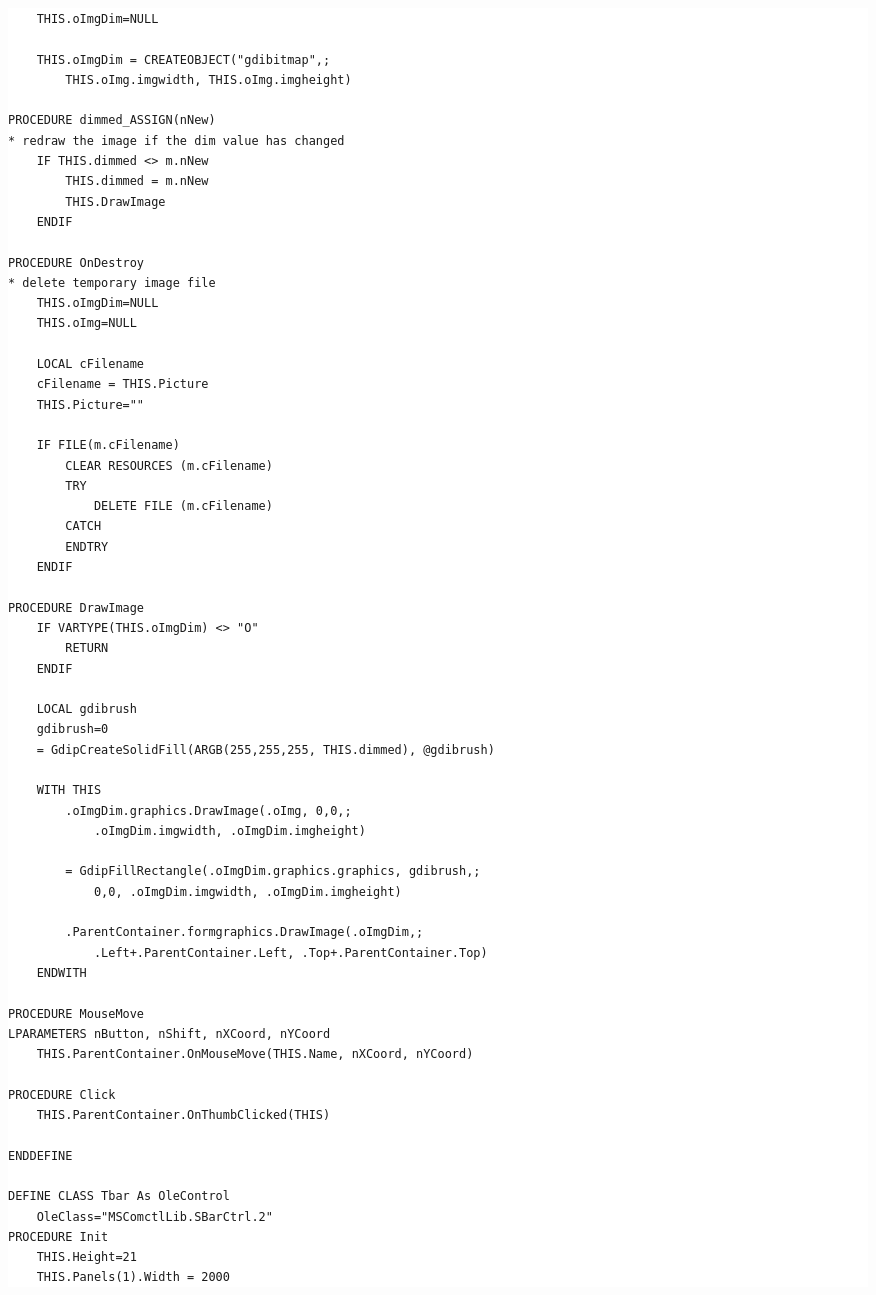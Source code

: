```foxpro  
	THIS.oImgDim=NULL

	THIS.oImgDim = CREATEOBJECT("gdibitmap",;
		THIS.oImg.imgwidth, THIS.oImg.imgheight)

PROCEDURE dimmed_ASSIGN(nNew)
* redraw the image if the dim value has changed
	IF THIS.dimmed <> m.nNew
		THIS.dimmed = m.nNew
		THIS.DrawImage
	ENDIF

PROCEDURE OnDestroy
* delete temporary image file
	THIS.oImgDim=NULL
	THIS.oImg=NULL

	LOCAL cFilename
	cFilename = THIS.Picture
	THIS.Picture=""

	IF FILE(m.cFilename)
		CLEAR RESOURCES (m.cFilename)
		TRY
			DELETE FILE (m.cFilename)
		CATCH
		ENDTRY
	ENDIF

PROCEDURE DrawImage
	IF VARTYPE(THIS.oImgDim) <> "O"
		RETURN
	ENDIF

	LOCAL gdibrush
	gdibrush=0
	= GdipCreateSolidFill(ARGB(255,255,255, THIS.dimmed), @gdibrush)

	WITH THIS
		.oImgDim.graphics.DrawImage(.oImg, 0,0,;
			.oImgDim.imgwidth, .oImgDim.imgheight)

		= GdipFillRectangle(.oImgDim.graphics.graphics, gdibrush,;
			0,0, .oImgDim.imgwidth, .oImgDim.imgheight)

		.ParentContainer.formgraphics.DrawImage(.oImgDim,;
			.Left+.ParentContainer.Left, .Top+.ParentContainer.Top)
	ENDWITH

PROCEDURE MouseMove
LPARAMETERS nButton, nShift, nXCoord, nYCoord
	THIS.ParentContainer.OnMouseMove(THIS.Name, nXCoord, nYCoord)

PROCEDURE Click
	THIS.ParentContainer.OnThumbClicked(THIS)

ENDDEFINE

DEFINE CLASS Tbar As OleControl
	OleClass="MSComctlLib.SBarCtrl.2"
PROCEDURE Init
	THIS.Height=21
	THIS.Panels(1).Width = 2000
```